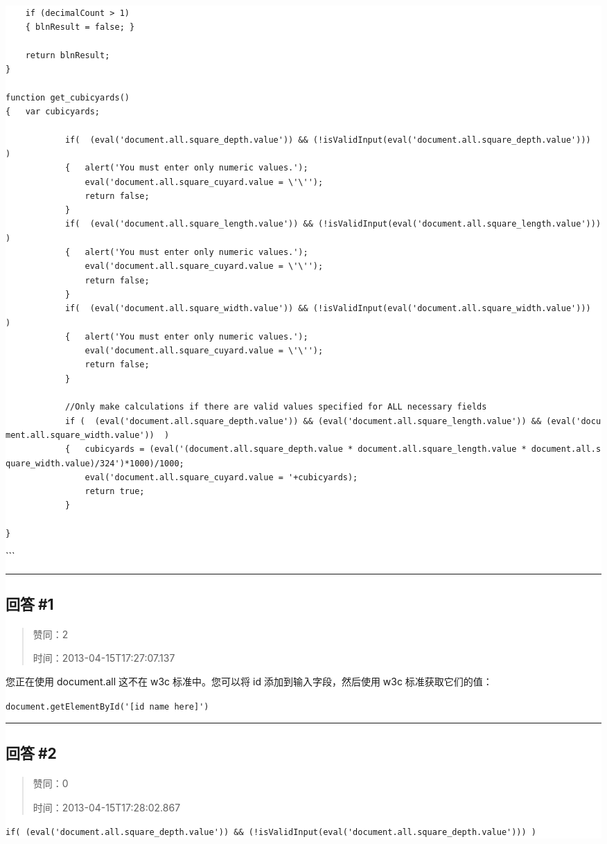         if (decimalCount > 1)
        { blnResult = false; }

        return blnResult;
    }

    function get_cubicyards()
    {   var cubicyards;

                if(  (eval('document.all.square_depth.value')) && (!isValidInput(eval('document.all.square_depth.value')))  )
                {   alert('You must enter only numeric values.'); 
                    eval('document.all.square_cuyard.value = \'\'');
                    return false; 
                }
                if(  (eval('document.all.square_length.value')) && (!isValidInput(eval('document.all.square_length.value')))  )
                {   alert('You must enter only numeric values.');                   
                    eval('document.all.square_cuyard.value = \'\'');
                    return false; 
                }
                if(  (eval('document.all.square_width.value')) && (!isValidInput(eval('document.all.square_width.value')))  )
                {   alert('You must enter only numeric values.'); 
                    eval('document.all.square_cuyard.value = \'\'');
                    return false; 
                }

                //Only make calculations if there are valid values specified for ALL necessary fields
                if (  (eval('document.all.square_depth.value')) && (eval('document.all.square_length.value')) && (eval('document.all.square_width.value'))  )
                {   cubicyards = (eval('(document.all.square_depth.value * document.all.square_length.value * document.all.square_width.value)/324')*1000)/1000;
                    eval('document.all.square_cuyard.value = '+cubicyards);
                    return true;
                }

    }
</script> 
```

* * *

## 回答 #1

> 赞同：2
> 
> 时间：2013-04-15T17:27:07.137

您正在使用 document.all 这不在 w3c 标准中。您可以将 id 添加到输入字段，然后使用 w3c 标准获取它们的值：

```
document.getElementById('[id name here]') 
```

* * *

## 回答 #2

> 赞同：0
> 
> 时间：2013-04-15T17:28:02.867

`if( (eval('document.all.square_depth.value')) && (!isValidInput(eval('document.all.square_depth.value'))) )`

```